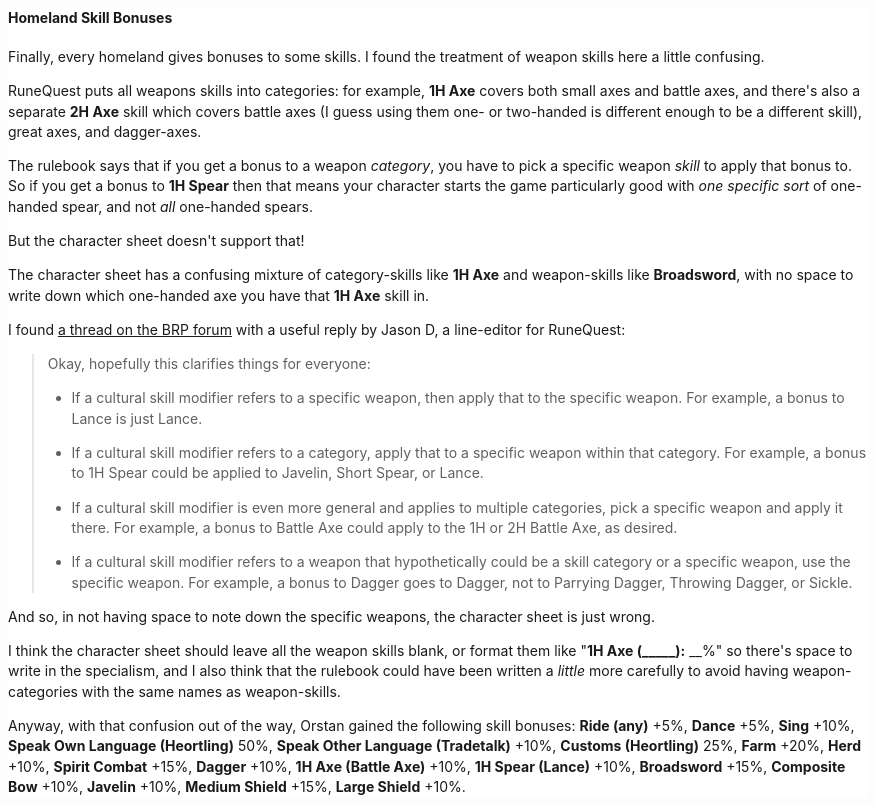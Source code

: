 #### Homeland Skill Bonuses

Finally, every homeland gives bonuses to some skills.  I found the treatment of
weapon skills here a little confusing.

RuneQuest puts all weapons skills into categories: for example, **1H Axe**
covers both small axes and battle axes, and there's also a separate **2H Axe**
skill which covers battle axes (I guess using them one- or two-handed is
different enough to be a different skill), great axes, and dagger-axes.

The rulebook says that if you get a bonus to a weapon *category*, you have to
pick a specific weapon *skill* to apply that bonus to.  So if you get a bonus to
**1H Spear** then that means your character starts the game particularly good
with *one specific sort* of one-handed spear, and not *all* one-handed spears.

But the character sheet doesn't support that!

The character sheet has a confusing mixture of category-skills like **1H Axe**
and weapon-skills like **Broadsword**, with no space to write down which
one-handed axe you have that **1H Axe** skill in.

I found [a thread on the BRP forum][] with a useful reply by Jason D, a
line-editor for RuneQuest:

> Okay, hopefully this clarifies things for everyone:
>
> - If a cultural skill modifier refers to a specific weapon, then apply that to
>   the specific weapon.  For example, a bonus to Lance is just Lance.
>
> - If a cultural skill modifier refers to a category, apply that to a specific
>   weapon within that category.  For example, a bonus to 1H Spear could be
>   applied to Javelin, Short Spear, or Lance.
>
> - If a cultural skill modifier is even more general and applies to multiple
>   categories, pick a specific weapon and apply it there.  For example, a bonus
>   to Battle Axe could apply to the 1H or 2H Battle Axe, as desired.
>
> - If a cultural skill modifier refers to a weapon that hypothetically could be
>   a skill category or a specific weapon, use the specific weapon.  For
>   example, a bonus to Dagger goes to Dagger, not to Parrying Dagger, Throwing
>   Dagger, or Sickle.

[a thread on the BRP forum]: https://basicroleplaying.org/topic/11958-cultural-weapon-skills-are-a-bit-vague/

And so, in not having space to note down the specific weapons, the character
sheet is just wrong.

I think the character sheet should leave all the weapon skills blank, or format
them like "**1H Axe (_____):** __%" so there's space to write in the specialism,
and I also think that the rulebook could have been written a *little* more
carefully to avoid having weapon-categories with the same names as
weapon-skills.

Anyway, with that confusion out of the way, Orstan gained the following skill
bonuses: **Ride (any)** +5%, **Dance** +5%, **Sing** +10%, **Speak Own Language
(Heortling)** 50%, **Speak Other Language (Tradetalk)** +10%, **Customs
(Heortling)** 25%, **Farm** +20%, **Herd** +10%, **Spirit Combat** +15%,
**Dagger** +10%, **1H Axe (Battle Axe)** +10%, **1H Spear (Lance)** +10%,
**Broadsword** +15%, **Composite Bow** +10%, **Javelin** +10%, **Medium Shield**
+15%, **Large Shield** +10%.


[a blog post]: http://2ndage.blogspot.com/2020/01/whip-weapon-stats-rqg.html
[I turned to reddit]: https://old.reddit.com/r/Runequest/comments/15idpt3/question_about_starting_cultural_weapons_in_rqg/